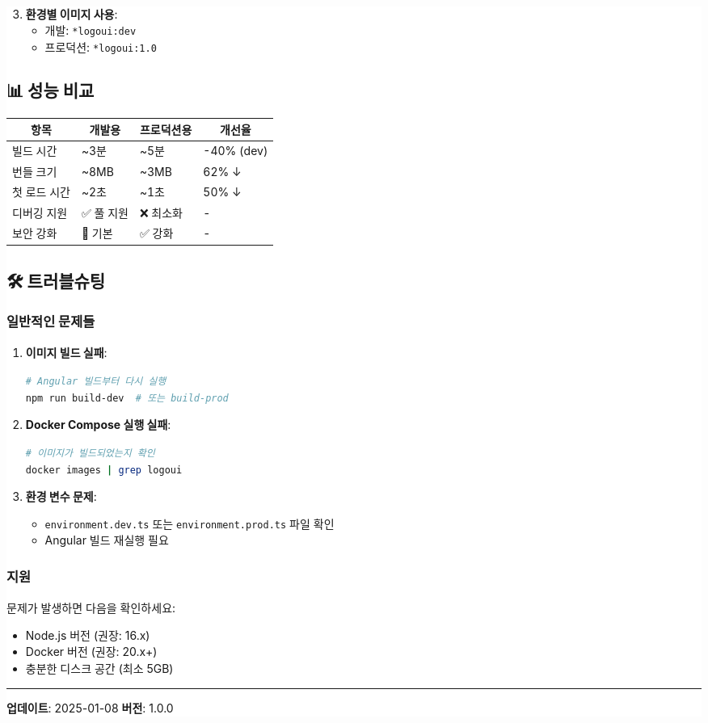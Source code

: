 3. **환경별 이미지 사용**:
   - 개발: `*logoui:dev`
   - 프로덕션: `*logoui:1.0`

## 📊 성능 비교

| 항목 | 개발용 | 프로덕션용 | 개선율 |
|------|--------|------------|--------|
| 빌드 시간 | ~3분 | ~5분 | -40% (dev) |
| 번들 크기 | ~8MB | ~3MB | 62% ↓ |
| 첫 로드 시간 | ~2초 | ~1초 | 50% ↓ |
| 디버깅 지원 | ✅ 풀 지원 | ❌ 최소화 | - |
| 보안 강화 | 🔶 기본 | ✅ 강화 | - |

## 🛠️ 트러블슈팅

### 일반적인 문제들

1. **이미지 빌드 실패**:
   ```bash
   # Angular 빌드부터 다시 실행
   npm run build-dev  # 또는 build-prod
   ```

2. **Docker Compose 실행 실패**:
   ```bash
   # 이미지가 빌드되었는지 확인
   docker images | grep logoui
   ```

3. **환경 변수 문제**:
   - `environment.dev.ts` 또는 `environment.prod.ts` 파일 확인
   - Angular 빌드 재실행 필요

### 지원

문제가 발생하면 다음을 확인하세요:
- Node.js 버전 (권장: 16.x)
- Docker 버전 (권장: 20.x+)
- 충분한 디스크 공간 (최소 5GB)

---

**업데이트**: 2025-01-08
**버전**: 1.0.0